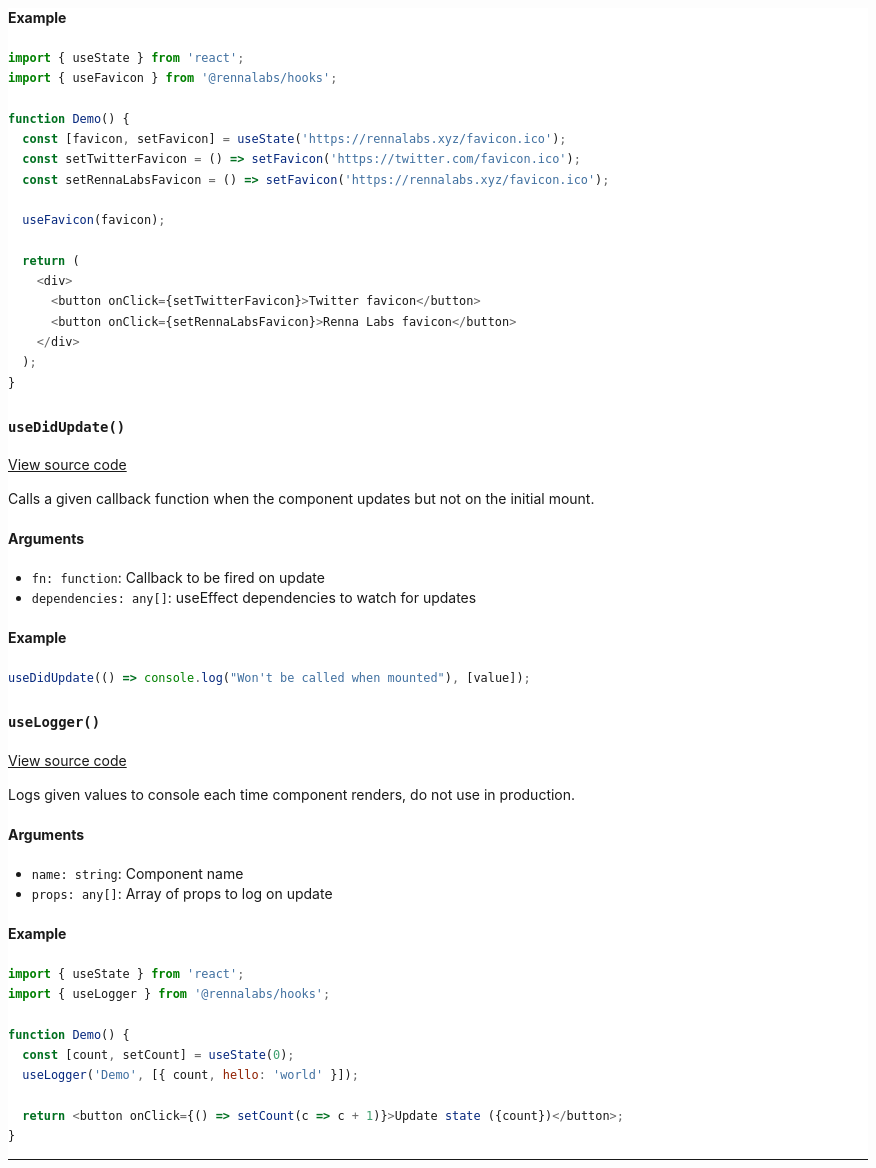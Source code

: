 #### Example

```js
import { useState } from 'react';
import { useFavicon } from '@rennalabs/hooks';

function Demo() {
  const [favicon, setFavicon] = useState('https://rennalabs.xyz/favicon.ico');
  const setTwitterFavicon = () => setFavicon('https://twitter.com/favicon.ico');
  const setRennaLabsFavicon = () => setFavicon('https://rennalabs.xyz/favicon.ico');

  useFavicon(favicon);

  return (
    <div>
      <button onClick={setTwitterFavicon}>Twitter favicon</button>
      <button onClick={setRennaLabsFavicon}>Renna Labs favicon</button>
    </div>
  );
}
```

### `useDidUpdate()`

[View source code](https://github.com/Renna-Labs/hooks/blob/master/src/useDidUpdate/useDidUpdate.ts)

Calls a given callback function when the component updates but not on the initial mount.

#### Arguments

- `fn: function`: Callback to be fired on update
- `dependencies: any[]`: useEffect dependencies to watch for updates

#### Example

```js
useDidUpdate(() => console.log("Won't be called when mounted"), [value]);
```

### `useLogger()`

[View source code](https://github.com/Renna-Labs/hooks/blob/master/src/useLogger/useLogger.ts)

Logs given values to console each time component renders, do not use in production.

#### Arguments

- `name: string`: Component name
- `props: any[]`: Array of props to log on update

#### Example

```js
import { useState } from 'react';
import { useLogger } from '@rennalabs/hooks';

function Demo() {
  const [count, setCount] = useState(0);
  useLogger('Demo', [{ count, hello: 'world' }]);

  return <button onClick={() => setCount(c => c + 1)}>Update state ({count})</button>;
}
```

---